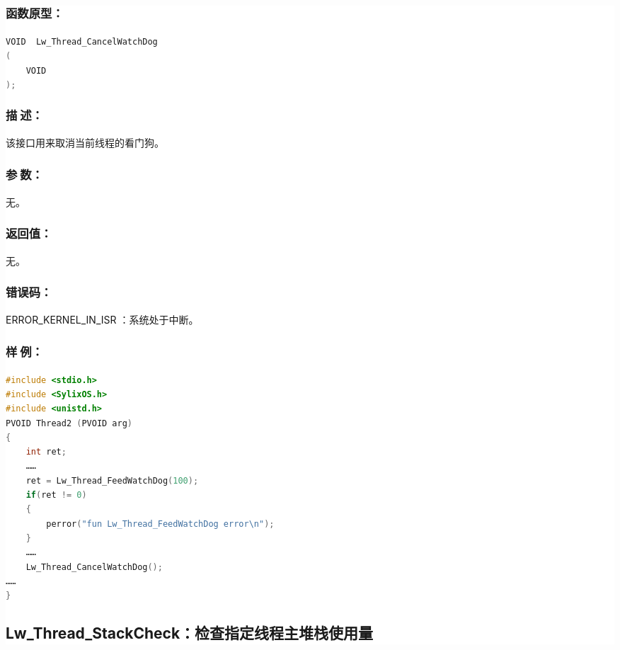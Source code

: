 
### 函数原型：

```c
VOID  Lw_Thread_CancelWatchDog
(
	VOID
);

```


### 描 述：

该接口用来取消当前线程的看门狗。

### 参 数：

无。

### 返回值：

无。

### 错误码：

ERROR_KERNEL_IN_ISR ：系统处于中断。

### 样 例：

```c
#include <stdio.h>
#include <SylixOS.h>
#include <unistd.h>
PVOID Thread2 (PVOID arg)
{
	int ret;
	……
	ret = Lw_Thread_FeedWatchDog(100);
	if(ret != 0)
	{
		perror("fun Lw_Thread_FeedWatchDog error\n");
	}
	……
	Lw_Thread_CancelWatchDog();
……
}

```


## Lw_Thread_StackCheck：检查指定线程主堆栈使用量

